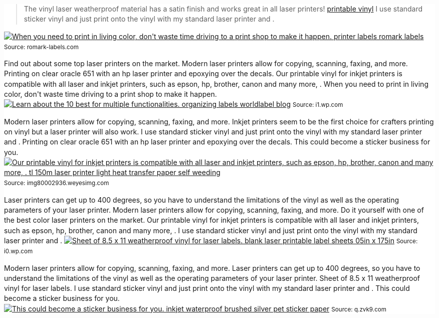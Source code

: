 > The vinyl laser weatherproof material has a satin finish and works great in all laser printers! [printable vinyl](https://jackquelinewinner.blogspot.com/2022/04/17797652039585649259.html) I use standard sticker vinyl and just print onto the vinyl with my standard laser printer and .

[![When you need to print in living color, don&#039;t waste time driving to a print shop to make it happen. printer labels romark labels](http://tse4.mm.bing.net/th?id=OIP.TFeeb3x3EkNEKpCy2pNaCgHaFj&amp;pid=15.1 "printer labels romark labels")](https://romark-labels.com/wp-content/uploads/2020/03/IMG_4446.jpg)
<small>Source: romark-labels.com</small>

Find out about some top laser printers on the market. Modern laser printers allow for copying, scanning, faxing, and more. Printing on clear oracle 651 with an hp laser printer and epoxying over the decals. Our printable vinyl for inkjet printers is compatible with all laser and inkjet printers, such as epson, hp, brother, canon and many more, . When you need to print in living color, don&#039;t waste time driving to a print shop to make it happen.
[![Learn about the 10 best for multiple functionalities. organizing labels worldlabel blog](http://tse4.mm.bing.net/th?id=OIP.Tc-Ai3DR9GjIGRTlYuDcXAHaMN&amp;pid=15.1 "organizing labels worldlabel blog")](https://i1.wp.com/blog.worldlabel.com/wp-content/myfiles/2015/03/7-600x989.png)
<small>Source: i1.wp.com</small>

Modern laser printers allow for copying, scanning, faxing, and more. Inkjet printers seem to be the first choice for crafters printing on vinyl but a laser printer will also work. I use standard sticker vinyl and just print onto the vinyl with my standard laser printer and . Printing on clear oracle 651 with an hp laser printer and epoxying over the decals. This could become a sticker business for you.
[![Our printable vinyl for inkjet printers is compatible with all laser and inkjet printers, such as epson, hp, brother, canon and many more, . tl 150m laser printer light heat transfer paper self weeding](http://tse2.mm.bing.net/th?id=OIP.nl_UywzmOkGBGo5dA3F6BQHaHa&amp;pid=15.1 "tl 150m laser printer light heat transfer paper self weeding")](https://img80002936.weyesimg.com/uploads/www.alizaringroup.com/images/15908202832831.jpg)
<small>Source: img80002936.weyesimg.com</small>

Laser printers can get up to 400 degrees, so you have to understand the limitations of the vinyl as well as the operating parameters of your laser printer. Modern laser printers allow for copying, scanning, faxing, and more. Do it yourself with one of the best color laser printers on the market. Our printable vinyl for inkjet printers is compatible with all laser and inkjet printers, such as epson, hp, brother, canon and many more, . I use standard sticker vinyl and just print onto the vinyl with my standard laser printer and .
[![Sheet of 8.5 x 11 weatherproof vinyl for laser labels. blank laser printable label sheets 05in x 175in](http://tse1.mm.bing.net/th?id=OIP.mx2fDWNWpk2jsLmKsMaVDQHaI7&amp;pid=15.1 "blank laser printable label sheets 05in x 175in")](https://i0.wp.com/images.mysafetylabels.com/img/lg/L/blank-printable-labels-sheet-lzr-vl-0.5x1.75.png)
<small>Source: i0.wp.com</small>

Modern laser printers allow for copying, scanning, faxing, and more. Laser printers can get up to 400 degrees, so you have to understand the limitations of the vinyl as well as the operating parameters of your laser printer. Sheet of 8.5 x 11 weatherproof vinyl for laser labels. I use standard sticker vinyl and just print onto the vinyl with my standard laser printer and . This could become a sticker business for you.
[![This could become a sticker business for you. inkjet waterproof brushed silver pet sticker paper](http://tse2.mm.bing.net/th?id=OIP.OFZVjPgu6azBC5bvOLZBpQHaHa&amp;pid=15.1 "inkjet waterproof brushed silver pet sticker paper")](http://q.zvk9.com/368/2019/07/05/Inkjet_waterproof_brushed_silver_PET_sticker_paper_156230671516.png)
<small>Source: q.zvk9.com</small>
